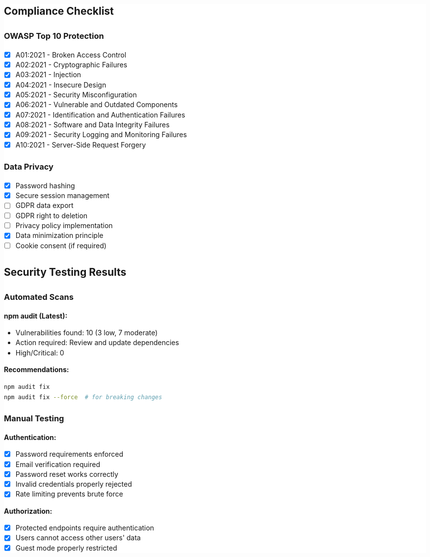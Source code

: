 ## Compliance Checklist

### OWASP Top 10 Protection

- [x] A01:2021 - Broken Access Control
- [x] A02:2021 - Cryptographic Failures
- [x] A03:2021 - Injection
- [x] A04:2021 - Insecure Design
- [x] A05:2021 - Security Misconfiguration
- [x] A06:2021 - Vulnerable and Outdated Components
- [x] A07:2021 - Identification and Authentication Failures
- [x] A08:2021 - Software and Data Integrity Failures
- [x] A09:2021 - Security Logging and Monitoring Failures
- [x] A10:2021 - Server-Side Request Forgery

### Data Privacy

- [x] Password hashing
- [x] Secure session management
- [ ] GDPR data export
- [ ] GDPR right to deletion
- [ ] Privacy policy implementation
- [x] Data minimization principle
- [ ] Cookie consent (if required)

## Security Testing Results

### Automated Scans

**npm audit (Latest):**
- Vulnerabilities found: 10 (3 low, 7 moderate)
- Action required: Review and update dependencies
- High/Critical: 0

**Recommendations:**
```bash
npm audit fix
npm audit fix --force  # for breaking changes
```

### Manual Testing

**Authentication:**
- [x] Password requirements enforced
- [x] Email verification required
- [x] Password reset works correctly
- [x] Invalid credentials properly rejected
- [x] Rate limiting prevents brute force

**Authorization:**
- [x] Protected endpoints require authentication
- [x] Users cannot access other users' data
- [x] Guest mode properly restricted
